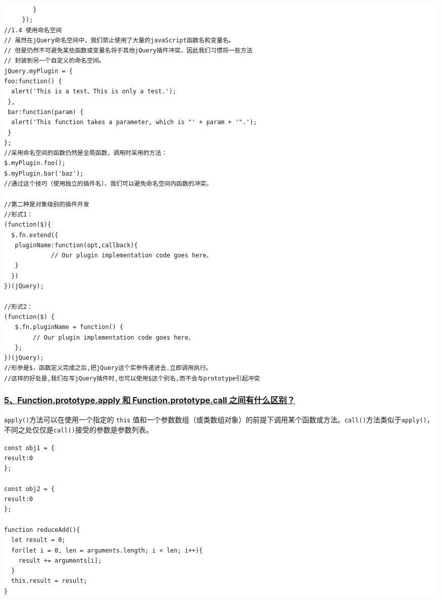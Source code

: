 ```
        }
     }); 
//1.4 使用命名空间
// 虽然在jQuery命名空间中，我们禁止使用了大量的javaScript函数名和变量名。
// 但是仍然不可避免某些函数或变量名将于其他jQuery插件冲突，因此我们习惯将一些方法
// 封装到另一个自定义的命名空间。
jQuery.myPlugin = {         
foo:function() {         
  alert('This is a test、This is only a test.');         
 },         
 bar:function(param) {         
  alert('This function takes a parameter, which is "' + param + '".');   
 }        
}; 
//采用命名空间的函数仍然是全局函数，调用时采用的方法： 
$.myPlugin.foo();        
$.myPlugin.bar('baz');
//通过这个技巧（使用独立的插件名），我们可以避免命名空间内函数的冲突。

//第二种是对象级别的插件开发
//形式1： 
(function($){    
  $.fn.extend({    
   pluginName:function(opt,callback){    
             // Our plugin implementation code goes here、     
   }    
  })    
})(jQuery);  

//形式2：
(function($) {      
   $.fn.pluginName = function() {    
        // Our plugin implementation code goes here、   
   };     
})(jQuery);
//形参是$，函数定义完成之后,把jQuery这个实参传递进去.立即调用执行。
//这样的好处是,我们在写jQuery插件时,也可以使用$这个别名,而不会与prototype引起冲突
```


### [5、Function.prototype.apply 和 Function.prototype.call 之间有什么区别？](https://gitee.com/souyunku/NewDevBooks/blob/master/docs/JavaScript/JavaScript面试题汇总及答案（2021年JavaScript面试题及答案大全）.md#5functionprototypeapply-和-functionprototypecall-之间有什么区别)  


`apply()`方法可以在使用一个指定的 `this` 值和一个参数数组（或类数组对象）的前提下调用某个函数或方法。`call()`方法类似于`apply()`，不同之处仅仅是`call()`接受的参数是参数列表。

```
const obj1 = {
result:0
};

const obj2 = {
result:0
};

function reduceAdd(){
  let result = 0;
  for(let i = 0, len = arguments.length; i < len; i++){
    result += arguments[i];
  }
  this.result = result;
}
```